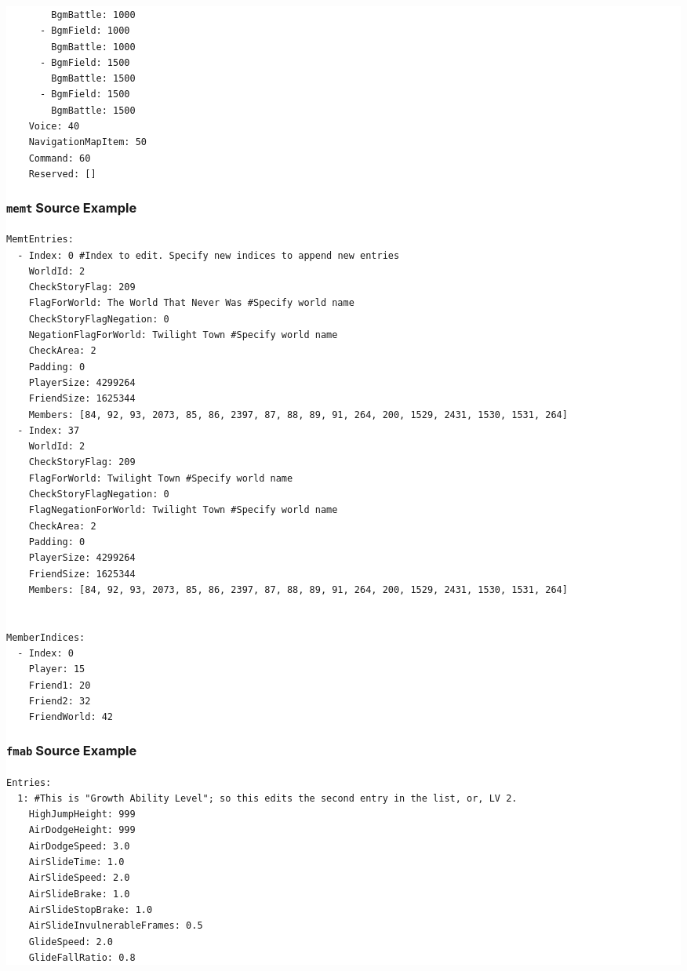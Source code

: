 ```
        BgmBattle: 1000
      - BgmField: 1000
        BgmBattle: 1000
      - BgmField: 1500
        BgmBattle: 1500
      - BgmField: 1500
        BgmBattle: 1500
    Voice: 40
    NavigationMapItem: 50
    Command: 60
    Reserved: []
```
### `memt` Source Example
```
MemtEntries: 
  - Index: 0 #Index to edit. Specify new indices to append new entries
    WorldId: 2
    CheckStoryFlag: 209
    FlagForWorld: The World That Never Was #Specify world name
    CheckStoryFlagNegation: 0
    NegationFlagForWorld: Twilight Town #Specify world name
    CheckArea: 2
    Padding: 0
    PlayerSize: 4299264
    FriendSize: 1625344
    Members: [84, 92, 93, 2073, 85, 86, 2397, 87, 88, 89, 91, 264, 200, 1529, 2431, 1530, 1531, 264]
  - Index: 37
    WorldId: 2
    CheckStoryFlag: 209
    FlagForWorld: Twilight Town #Specify world name
    CheckStoryFlagNegation: 0
    FlagNegationForWorld: Twilight Town #Specify world name
    CheckArea: 2
    Padding: 0
    PlayerSize: 4299264
    FriendSize: 1625344
    Members: [84, 92, 93, 2073, 85, 86, 2397, 87, 88, 89, 91, 264, 200, 1529, 2431, 1530, 1531, 264]


MemberIndices:
  - Index: 0
    Player: 15
    Friend1: 20
    Friend2: 32
    FriendWorld: 42
```

### `fmab` Source Example
```
Entries:
  1: #This is "Growth Ability Level"; so this edits the second entry in the list, or, LV 2.
    HighJumpHeight: 999
    AirDodgeHeight: 999
    AirDodgeSpeed: 3.0
    AirSlideTime: 1.0
    AirSlideSpeed: 2.0
    AirSlideBrake: 1.0
    AirSlideStopBrake: 1.0
    AirSlideInvulnerableFrames: 0.5
    GlideSpeed: 2.0
    GlideFallRatio: 0.8
```